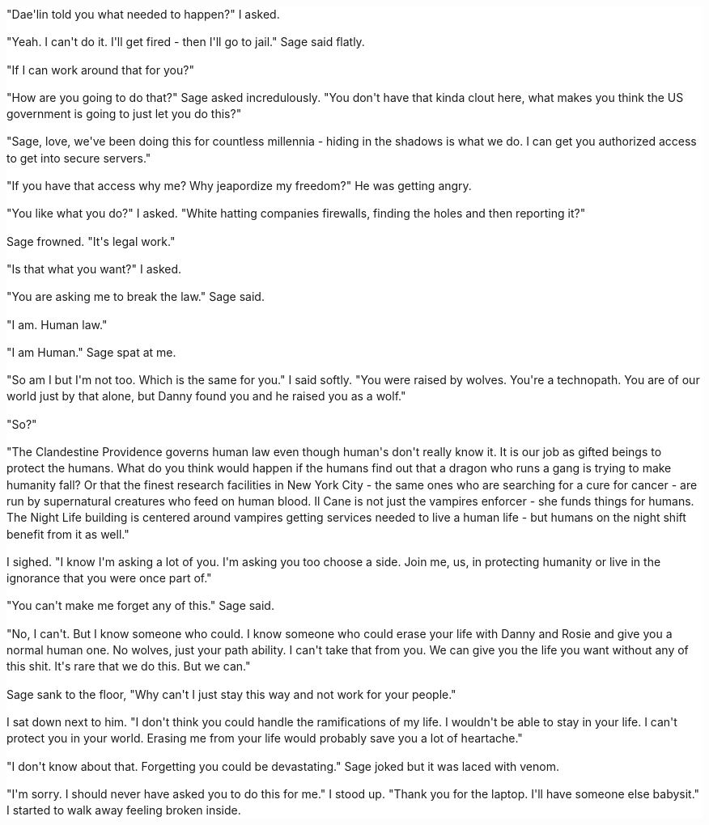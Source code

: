"Dae'lin told you what needed to happen?"  I asked.

"Yeah.  I can't do it.  I'll get fired - then I'll go to jail."  Sage said flatly.

"If I can work around that for you?"

"How are you going to do that?"  Sage asked incredulously.  "You don't have that kinda clout here, what makes you think the US government is going to just let you do this?"

"Sage, love, we've been doing this for countless millennia - hiding in the shadows is what we do.  I can get you authorized access to get into secure servers."

"If you have that access why me?  Why jeapordize my freedom?"  He was getting angry.

"You like what you do?"  I asked.  "White hatting companies firewalls, finding the holes and then reporting it?"

Sage frowned.  "It's legal work."

"Is that what you want?"  I asked.

"You are asking me to break the law."  Sage said.

"I am.  Human law."  

"I am Human."  Sage spat at me.

"So am I but I'm not too.  Which is the same for you."  I said softly.  "You were raised by wolves.  You're a technopath.  You are of our world just by that alone, but Danny found you and he raised you as a wolf."

"So?"

"The Clandestine Providence governs human law even though human's don't really know it.  It is our job as gifted beings to protect the humans.  What do you think would happen if the humans find out that a dragon who runs a gang is trying to make humanity fall?  Or that the finest research facilities in New York City - the same ones who are searching for a cure for cancer - are run by supernatural creatures who feed on human blood.  Il Cane is not just the vampires enforcer - she funds things for humans.  The Night Life building is centered around vampires getting services needed to live a human life - but humans on the night shift benefit from it as well."

I sighed.  "I know I'm asking a lot of you.  I'm asking you too choose a side.  Join me, us, in protecting humanity or live in the ignorance that you were once part of."

"You can't make me forget any of this."  Sage said.

"No, I can't.  But I know someone who could.  I know someone who could erase your life with Danny and Rosie and give you a normal human one.  No wolves, just your path ability.  I can't take that from you.  We can give you the life you want without any of this shit.  It's rare that we do this.  But we can."

Sage sank to the floor, "Why can't I just stay this way and not work for your people."

I sat down next to him.  "I don't think you could handle the ramifications of my life.  I wouldn't be able to stay in your life.  I can't protect you in your world.  Erasing me from your life would probably save you a lot of heartache."

"I don't know about that.  Forgetting you could be devastating."  Sage joked but it was laced with venom.

"I'm sorry.  I should never have asked you to do this for me."  I stood up.  "Thank you for the laptop.  I'll have someone else babysit."    I started to walk away feeling broken inside.
